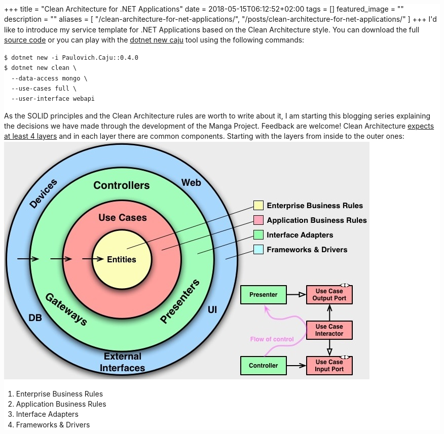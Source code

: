 +++
title =  "Clean Architecture for .NET Applications"
date = 2018-05-15T06:12:52+02:00
tags = []
featured_image = ""
description = ""
aliases = [
    "/clean-architecture-for-net-applications/",
    "/posts/clean-architecture-for-net-applications/"
]
+++
I'd like to introduce my service template for .NET Applications based on the Clean Architecture style. You can download the full [source code](https://github.com/ivanpaulovich/manga-clean-architecture) or you can play with the [dotnet new caju](https://github.com/ivanpaulovich/dotnet-new-caju) tool using the following commands:

```
$ dotnet new -i Paulovich.Caju::0.4.0
$ dotnet new clean \
  --data-access mongo \
  --use-cases full \
  --user-interface webapi
```

As the SOLID principles and the Clean Architecture rules are worth to write about it, I am starting this blogging series explaining the decisions we have made through the development of the Manga Project. Feedback are welcome! Clean Architecture [expects at least 4 layers](https://8thlight.com/blog/uncle-bob/2012/08/13/the-clean-architecture.html) and in each layer there are common components. Starting with the layers from inside to the outer ones: [![Clean Architecture Diagram by Uncle Bob](/static/CleanArchitecture-Uncle-Bob.jpg)](/static/CleanArchitecture-Uncle-Bob.jpg) 

1.  Enterprise Business Rules
2.  Application Business Rules
3.  Interface Adapters
4.  Frameworks & Drivers
